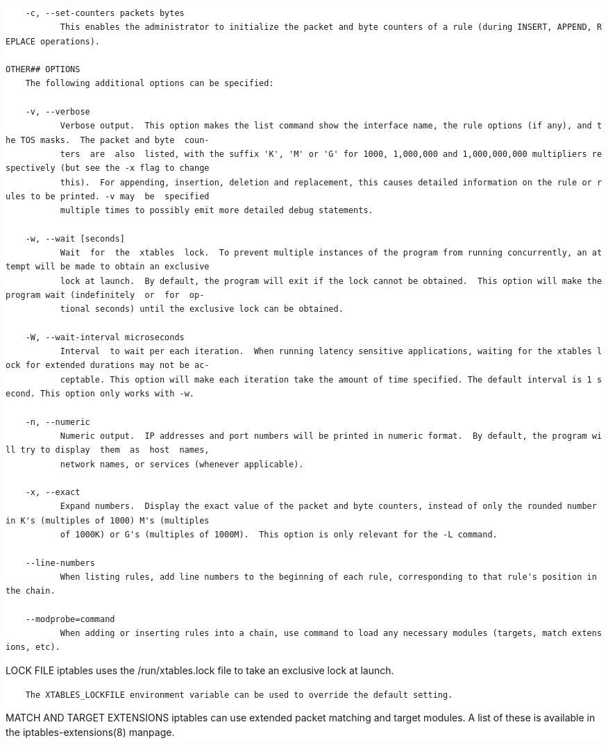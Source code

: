         -c, --set-counters packets bytes
               This enables the administrator to initialize the packet and byte counters of a rule (during INSERT, APPEND, REPLACE operations).
 
    OTHER## OPTIONS
        The following additional options can be specified:
 
        -v, --verbose
               Verbose output.  This option makes the list command show the interface name, the rule options (if any), and the TOS masks.  The packet and byte  coun‐
               ters  are  also  listed, with the suffix 'K', 'M' or 'G' for 1000, 1,000,000 and 1,000,000,000 multipliers respectively (but see the -x flag to change
               this).  For appending, insertion, deletion and replacement, this causes detailed information on the rule or rules to be printed. -v may  be  specified
               multiple times to possibly emit more detailed debug statements.
 
        -w, --wait [seconds]
               Wait  for  the  xtables  lock.  To prevent multiple instances of the program from running concurrently, an attempt will be made to obtain an exclusive
               lock at launch.  By default, the program will exit if the lock cannot be obtained.  This option will make the program wait (indefinitely  or  for  op‐
               tional seconds) until the exclusive lock can be obtained.
 
        -W, --wait-interval microseconds
               Interval  to wait per each iteration.  When running latency sensitive applications, waiting for the xtables lock for extended durations may not be ac‐
               ceptable. This option will make each iteration take the amount of time specified. The default interval is 1 second. This option only works with -w.
 
        -n, --numeric
               Numeric output.  IP addresses and port numbers will be printed in numeric format.  By default, the program will try to display  them  as  host  names,
               network names, or services (whenever applicable).
 
        -x, --exact
               Expand numbers.  Display the exact value of the packet and byte counters, instead of only the rounded number in K's (multiples of 1000) M's (multiples
               of 1000K) or G's (multiples of 1000M).  This option is only relevant for the -L command.
 
        --line-numbers
               When listing rules, add line numbers to the beginning of each rule, corresponding to that rule's position in the chain.
 
        --modprobe=command
               When adding or inserting rules into a chain, use command to load any necessary modules (targets, match extensions, etc).
 
 LOCK FILE
        iptables uses the /run/xtables.lock file to take an exclusive lock at launch.
 
        The XTABLES_LOCKFILE environment variable can be used to override the default setting.
 
 MATCH AND TARGET EXTENSIONS
        iptables can use extended packet matching and target modules.  A list of these is available in the iptables-extensions(8) manpage.
 
